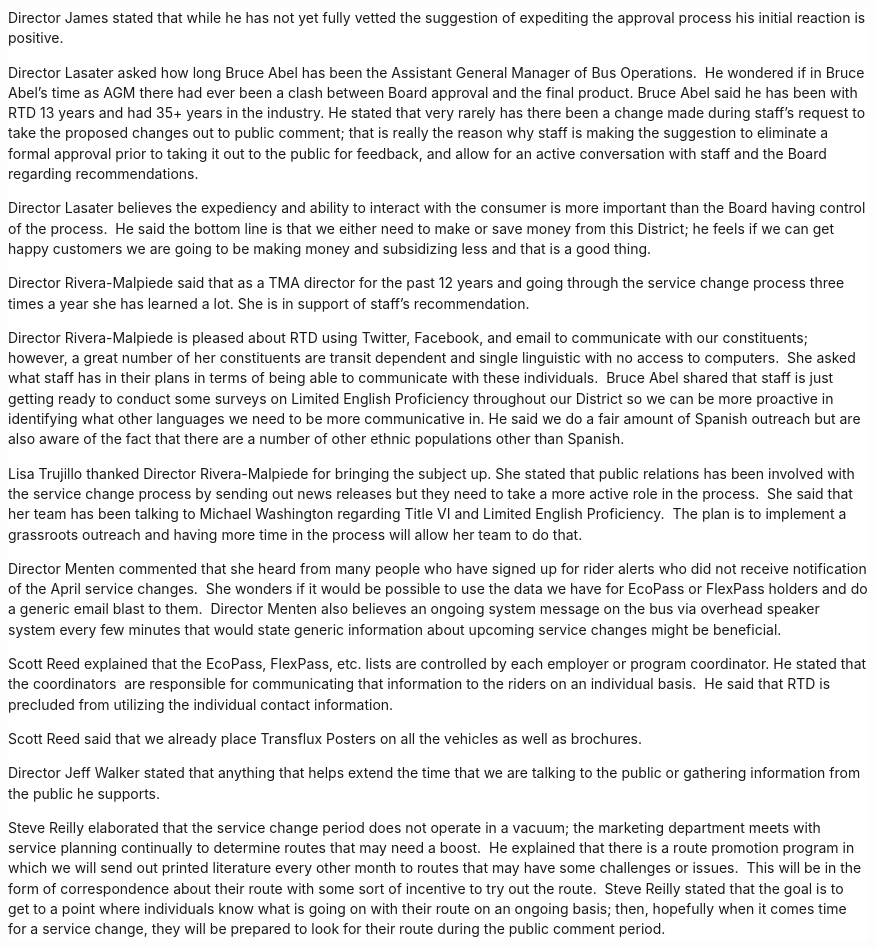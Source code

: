 Director James stated that while he has not yet fully vetted the suggestion of expediting the approval process his initial reaction is positive.

Director Lasater asked how long Bruce Abel has been the Assistant General Manager of Bus Operations.  He wondered if in Bruce Abel’s time as AGM there had ever been a clash between Board approval and the final product. Bruce Abel said he has been with RTD 13 years and had 35+ years in the industry. He stated that very rarely has there been a change made during staff’s request to take the proposed changes out to public comment; that is really the reason why staff is making the suggestion to eliminate a formal approval prior to taking it out to the public for feedback, and allow for an active conversation with staff and the Board regarding recommendations.

Director Lasater believes the expediency and ability to interact with the consumer is more important than the Board having control of the process.  He said the bottom line is that we either need to make or save money from this District; he feels if we can get happy customers we are going to be making money and subsidizing less and that is a good thing.

Director Rivera-Malpiede said that as a TMA director for the past 12 years and going through the service change process three times a year she has learned a lot. She is in support of staff’s recommendation.

Director Rivera-Malpiede is pleased about RTD using Twitter, Facebook, and email to communicate with our constituents; however, a great number of her constituents are transit dependent and single linguistic with no access to computers.  She asked what staff has in their plans in terms of being able to communicate with these individuals.  Bruce Abel shared that staff is just getting ready to conduct some surveys on Limited English Proficiency throughout our District so we can be more proactive in identifying what other languages we need to be more communicative in. He said we do a fair amount of Spanish outreach but are also aware of the fact that there are a number of other ethnic populations other than Spanish.

Lisa Trujillo thanked Director Rivera-Malpiede for bringing the subject up. She stated that public relations has been involved with the service change process by sending out news releases but they need to take a more active role in the process.  She said that her team has been talking to Michael Washington regarding Title VI and Limited English Proficiency.  The plan is to implement a grassroots outreach and having more time in the process will allow her team to do that.

Director Menten commented that she heard from many people who have signed up for rider alerts who did not receive notification of the April service changes.  She wonders if it would be possible to use the data we have for EcoPass or FlexPass holders and do a generic email blast to them.  Director Menten also believes an ongoing system message on the bus via overhead speaker system every few minutes that would state generic information about upcoming service changes might be beneficial.

Scott Reed explained that the EcoPass, FlexPass, etc. lists are controlled by each employer or program coordinator.  He stated that the coordinators  are responsible for communicating that information to the riders on an individual basis.  He said that RTD is precluded from utilizing the individual contact information.

Scott Reed said that we already place Transflux Posters on all the vehicles as well as brochures.

Director Jeff Walker stated that anything that helps extend the time that we are talking to the public or gathering information from the public he supports.

Steve Reilly elaborated that the service change period does not operate in a vacuum; the marketing department meets with service planning continually to determine routes that may need a boost.  He explained that there is a route promotion program in which we will send out printed literature every other month to routes that may have some challenges or issues.  This will be in the form of correspondence about their route with some sort of incentive to try out the route.  Steve Reilly stated that the goal is to get to a point where individuals know what is going on with their route on an ongoing basis; then, hopefully when it comes time for a service change, they will be prepared to look for their route during the public comment period.
